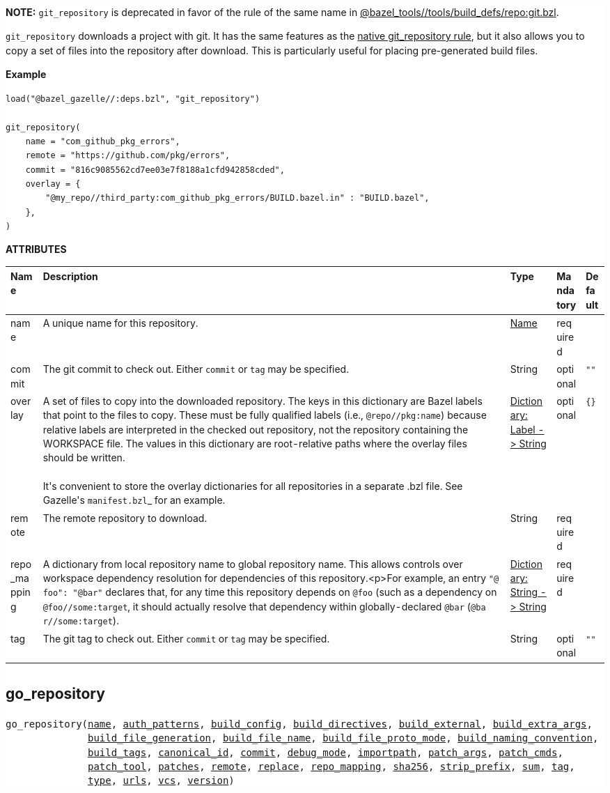 
**NOTE:** `git_repository` is deprecated in favor of the rule of the same name
in [@bazel_tools//tools/build_defs/repo:git.bzl].

`git_repository` downloads a project with git. It has the same features as the
[native git_repository rule], but it also allows you to copy a set of files
into the repository after download. This is particularly useful for placing
pre-generated build files.

**Example**

```starlark
load("@bazel_gazelle//:deps.bzl", "git_repository")

git_repository(
    name = "com_github_pkg_errors",
    remote = "https://github.com/pkg/errors",
    commit = "816c9085562cd7ee03e7f8188a1cfd942858cded",
    overlay = {
        "@my_repo//third_party:com_github_pkg_errors/BUILD.bazel.in" : "BUILD.bazel",
    },
)
```


**ATTRIBUTES**


| Name  | Description | Type | Mandatory | Default |
| :------------- | :------------- | :------------- | :------------- | :------------- |
| <a id="git_repository-name"></a>name |  A unique name for this repository.   | <a href="https://bazel.build/concepts/labels#target-names">Name</a> | required |  |
| <a id="git_repository-commit"></a>commit |  The git commit to check out. Either <code>commit</code> or <code>tag</code> may be specified.   | String | optional | <code>""</code> |
| <a id="git_repository-overlay"></a>overlay |  A set of files to copy into the downloaded repository. The keys in this dictionary are Bazel labels that point to the files to copy. These must be fully qualified labels (i.e., <code>@repo//pkg:name</code>) because relative labels are interpreted in the checked out repository, not the repository containing the WORKSPACE file. The values in this dictionary are root-relative paths where the overlay files should be written.<br><br>It's convenient to store the overlay dictionaries for all repositories in a separate .bzl file. See Gazelle's <code>manifest.bzl</code>_ for an example.   | <a href="https://bazel.build/rules/lib/dict">Dictionary: Label -> String</a> | optional | <code>{}</code> |
| <a id="git_repository-remote"></a>remote |  The remote repository to download.   | String | required |  |
| <a id="git_repository-repo_mapping"></a>repo_mapping |  A dictionary from local repository name to global repository name. This allows controls over workspace dependency resolution for dependencies of this repository.&lt;p&gt;For example, an entry <code>"@foo": "@bar"</code> declares that, for any time this repository depends on <code>@foo</code> (such as a dependency on <code>@foo//some:target</code>, it should actually resolve that dependency within globally-declared <code>@bar</code> (<code>@bar//some:target</code>).   | <a href="https://bazel.build/rules/lib/dict">Dictionary: String -> String</a> | required |  |
| <a id="git_repository-tag"></a>tag |  The git tag to check out. Either <code>commit</code> or <code>tag</code> may be specified.   | String | optional | <code>""</code> |


<a id="go_repository"></a>

## go_repository

<pre>
go_repository(<a href="#go_repository-name">name</a>, <a href="#go_repository-auth_patterns">auth_patterns</a>, <a href="#go_repository-build_config">build_config</a>, <a href="#go_repository-build_directives">build_directives</a>, <a href="#go_repository-build_external">build_external</a>, <a href="#go_repository-build_extra_args">build_extra_args</a>,
              <a href="#go_repository-build_file_generation">build_file_generation</a>, <a href="#go_repository-build_file_name">build_file_name</a>, <a href="#go_repository-build_file_proto_mode">build_file_proto_mode</a>, <a href="#go_repository-build_naming_convention">build_naming_convention</a>,
              <a href="#go_repository-build_tags">build_tags</a>, <a href="#go_repository-canonical_id">canonical_id</a>, <a href="#go_repository-commit">commit</a>, <a href="#go_repository-debug_mode">debug_mode</a>, <a href="#go_repository-importpath">importpath</a>, <a href="#go_repository-patch_args">patch_args</a>, <a href="#go_repository-patch_cmds">patch_cmds</a>,
              <a href="#go_repository-patch_tool">patch_tool</a>, <a href="#go_repository-patches">patches</a>, <a href="#go_repository-remote">remote</a>, <a href="#go_repository-replace">replace</a>, <a href="#go_repository-repo_mapping">repo_mapping</a>, <a href="#go_repository-sha256">sha256</a>, <a href="#go_repository-strip_prefix">strip_prefix</a>, <a href="#go_repository-sum">sum</a>, <a href="#go_repository-tag">tag</a>,
              <a href="#go_repository-type">type</a>, <a href="#go_repository-urls">urls</a>, <a href="#go_repository-vcs">vcs</a>, <a href="#go_repository-version">version</a>)
</pre>


[http_archive.strip_prefix]: https://docs.bazel.build/versions/master/be/workspace.html#http_archive.strip_prefix
[native git_repository rule]: https://docs.bazel.build/versions/master/be/workspace.html#git_repository
[native http_archive rule]: https://docs.bazel.build/versions/master/be/workspace.html#http_archive
[manifest.bzl]: third_party/manifest.bzl
[Directives]: /README.rst#directives
[@bazel_tools//tools/build_defs/repo:git.bzl]: https://github.com/bazelbuild/bazel/blob/master/tools/build_defs/repo/git.bzl
[@bazel_tools//tools/build_defs/repo:http.bzl]: https://github.com/bazelbuild/bazel/blob/master/tools/build_defs/repo/http.bzl